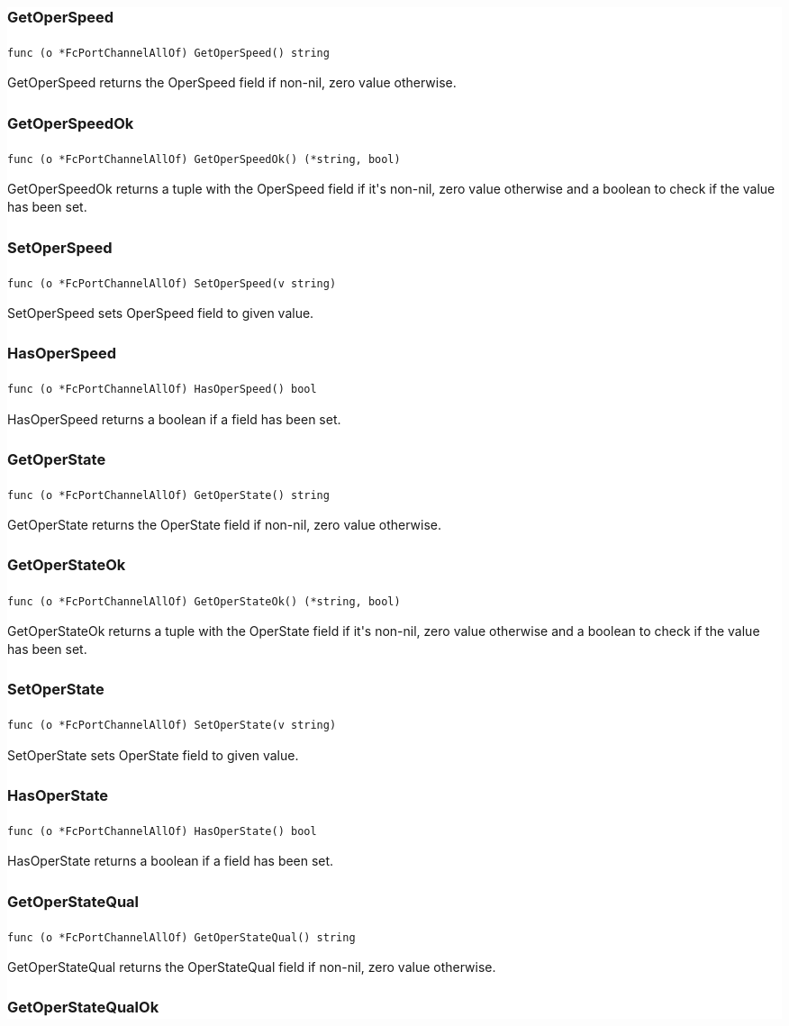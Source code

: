 ### GetOperSpeed

`func (o *FcPortChannelAllOf) GetOperSpeed() string`

GetOperSpeed returns the OperSpeed field if non-nil, zero value otherwise.

### GetOperSpeedOk

`func (o *FcPortChannelAllOf) GetOperSpeedOk() (*string, bool)`

GetOperSpeedOk returns a tuple with the OperSpeed field if it's non-nil, zero value otherwise
and a boolean to check if the value has been set.

### SetOperSpeed

`func (o *FcPortChannelAllOf) SetOperSpeed(v string)`

SetOperSpeed sets OperSpeed field to given value.

### HasOperSpeed

`func (o *FcPortChannelAllOf) HasOperSpeed() bool`

HasOperSpeed returns a boolean if a field has been set.

### GetOperState

`func (o *FcPortChannelAllOf) GetOperState() string`

GetOperState returns the OperState field if non-nil, zero value otherwise.

### GetOperStateOk

`func (o *FcPortChannelAllOf) GetOperStateOk() (*string, bool)`

GetOperStateOk returns a tuple with the OperState field if it's non-nil, zero value otherwise
and a boolean to check if the value has been set.

### SetOperState

`func (o *FcPortChannelAllOf) SetOperState(v string)`

SetOperState sets OperState field to given value.

### HasOperState

`func (o *FcPortChannelAllOf) HasOperState() bool`

HasOperState returns a boolean if a field has been set.

### GetOperStateQual

`func (o *FcPortChannelAllOf) GetOperStateQual() string`

GetOperStateQual returns the OperStateQual field if non-nil, zero value otherwise.

### GetOperStateQualOk
